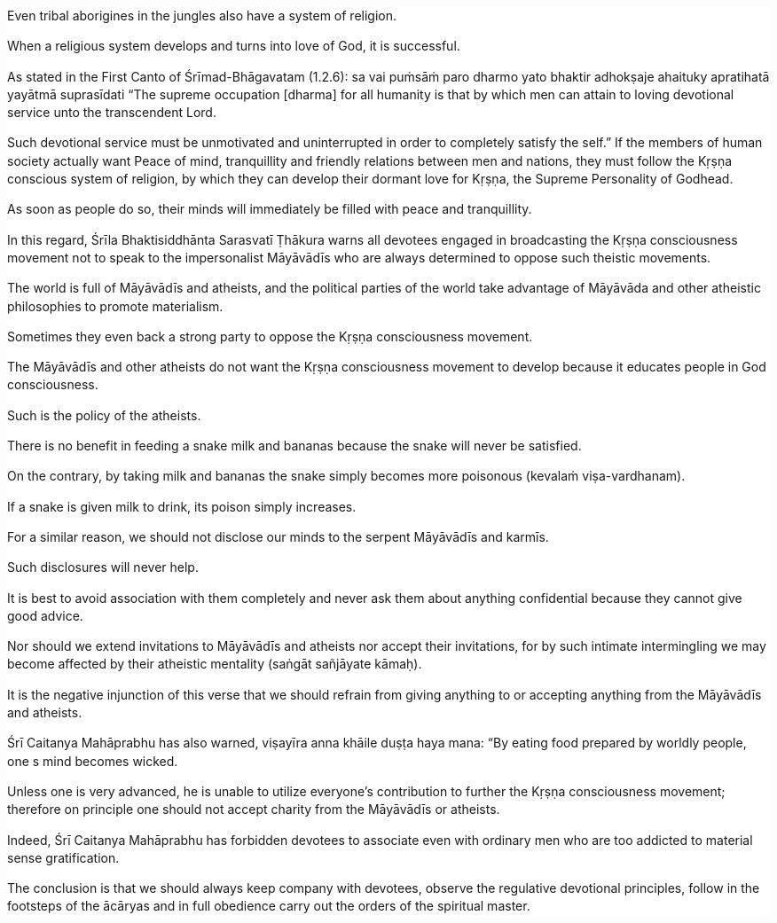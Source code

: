 Even tribal aborigines in the jungles also have a system of religion.

When a religious system develops and turns into love of God, it is successful.

As stated in the First Canto of Śrīmad-Bhāgavatam (1.2.6): sa vai puṁsāṁ paro dharmo yato bhaktir adhokṣaje ahaituky apratihatā yayātmā suprasīdati “The supreme occupation [dharma] for all humanity is that by which men can attain to loving devotional service unto the transcendent Lord.

Such devotional service must be unmotivated and uninterrupted in order to completely satisfy the self.” If the members of human society actually want Peace of mind, tranquillity and friendly relations between men and nations, they must follow the Kṛṣṇa conscious system of religion, by which they can develop their dormant love for Kṛṣṇa, the Supreme Personality of Godhead.

As soon as people do so, their minds will immediately be filled with peace and tranquillity.

In this regard, Śrīla Bhaktisiddhānta Sarasvatī Ṭhākura warns all devotees engaged in broadcasting the Kṛṣṇa consciousness movement not to speak to the impersonalist Māyāvādīs who are always determined to oppose such theistic movements.

The world is full of Māyāvādīs and atheists, and the political parties of the world take advantage of Māyāvāda and other atheistic philosophies to promote materialism.

Sometimes they even back a strong party to oppose the Kṛṣṇa consciousness movement.

The Māyāvādīs and other atheists do not want the Kṛṣṇa consciousness movement to develop because it educates people in God consciousness.

Such is the policy of the atheists.

There is no benefit in feeding a snake milk and bananas because the snake will never be satisfied.

On the contrary, by taking milk and bananas the snake simply becomes more poisonous (kevalaṁ viṣa-vardhanam).

If a snake is given milk to drink, its poison simply increases.

For a similar reason, we should not disclose our minds to the serpent Māyāvādīs and karmīs.

Such disclosures will never help.

It is best to avoid association with them completely and never ask them about anything confidential because they cannot give good advice.

Nor should we extend invitations to Māyāvādīs and atheists nor accept their invitations, for by such intimate intermingling we may become affected by their atheistic mentality (saṅgāt sañjāyate kāmaḥ).

It is the negative injunction of this verse that we should refrain from giving anything to or accepting anything from the Māyāvādīs and atheists.

Śrī Caitanya Mahāprabhu has also warned, viṣayīra anna khāile duṣṭa haya mana: “By eating food prepared by worldly people, one s mind becomes wicked.

Unless one is very advanced, he is unable to utilize everyone’s contribution to further the Kṛṣṇa consciousness movement; therefore on principle one should not accept charity from the Māyāvādīs or atheists.

Indeed, Śrī Caitanya Mahāprabhu has forbidden devotees to associate even with ordinary men who are too addicted to material sense gratification.

The conclusion is that we should always keep company with devotees, observe the regulative devotional principles, follow in the footsteps of the ācāryas and in full obedience carry out the orders of the spiritual master.

